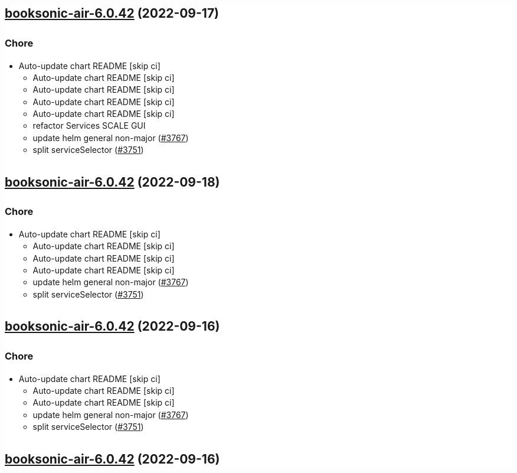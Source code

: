 


## [booksonic-air-6.0.42](https://github.com/truecharts/charts/compare/booksonic-air-6.0.41...booksonic-air-6.0.42) (2022-09-17)

### Chore

- Auto-update chart README [skip ci]
  - Auto-update chart README [skip ci]
  - Auto-update chart README [skip ci]
  - Auto-update chart README [skip ci]
  - Auto-update chart README [skip ci]
  - refactor Services SCALE GUI
  - update helm general non-major ([#3767](https://github.com/truecharts/charts/issues/3767))
  - split serviceSelector ([#3751](https://github.com/truecharts/charts/issues/3751))




## [booksonic-air-6.0.42](https://github.com/truecharts/charts/compare/booksonic-air-6.0.41...booksonic-air-6.0.42) (2022-09-18)

### Chore

- Auto-update chart README [skip ci]
  - Auto-update chart README [skip ci]
  - Auto-update chart README [skip ci]
  - Auto-update chart README [skip ci]
  - update helm general non-major ([#3767](https://github.com/truecharts/charts/issues/3767))
  - split serviceSelector ([#3751](https://github.com/truecharts/charts/issues/3751))




## [booksonic-air-6.0.42](https://github.com/truecharts/charts/compare/booksonic-air-6.0.41...booksonic-air-6.0.42) (2022-09-16)

### Chore

- Auto-update chart README [skip ci]
  - Auto-update chart README [skip ci]
  - Auto-update chart README [skip ci]
  - update helm general non-major ([#3767](https://github.com/truecharts/charts/issues/3767))
  - split serviceSelector ([#3751](https://github.com/truecharts/charts/issues/3751))




## [booksonic-air-6.0.42](https://github.com/truecharts/charts/compare/booksonic-air-6.0.41...booksonic-air-6.0.42) (2022-09-16)
